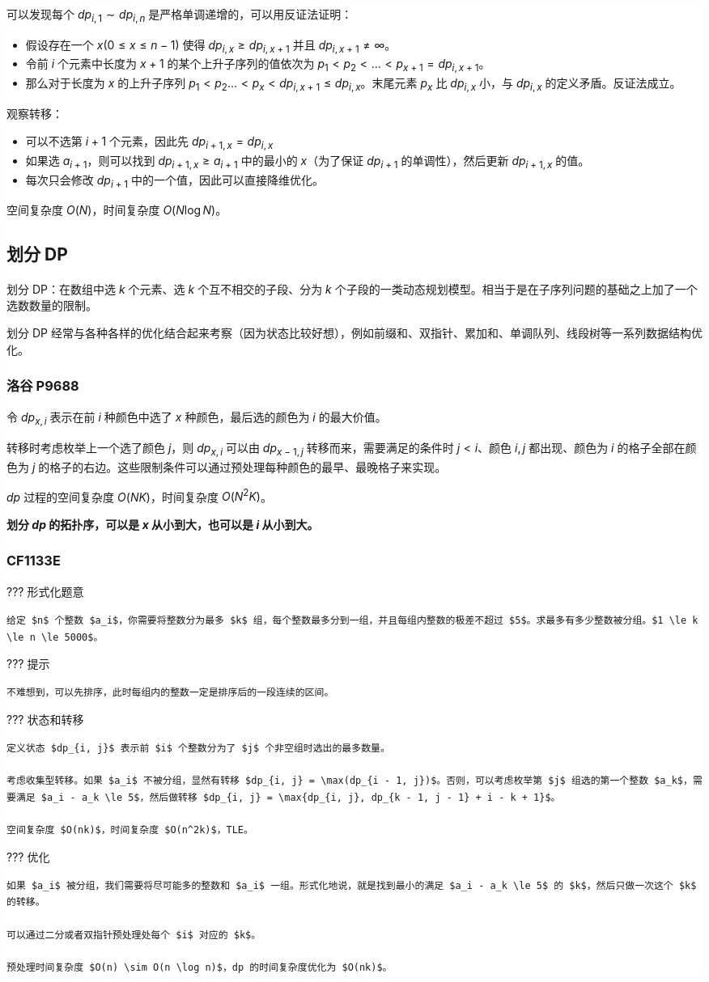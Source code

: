 可以发现每个 $dp_{i, 1} \sim dp_{i, n}$ 是严格单调递增的，可以用反证法证明：

- 假设存在一个 $x(0 \le x \le n - 1)$ 使得 $dp_{i, x} \ge dp_{i, x + 1}$ 并且 $dp_{i, x + 1} \ne \infty$。
- 令前 $i$ 个元素中长度为 $x + 1$ 的某个上升子序列的值依次为 $p_1 \lt p_2 \lt \dots \lt p_{x + 1} = dp_{i, x + 1}$。
- 那么对于长度为 $x$ 的上升子序列 $p_1 \lt p_2 \dots \lt p_x \lt dp_{i, x + 1} \le dp_{i, x}$。末尾元素 $p_x$ 比 $dp_{i, x}$ 小，与 $dp_{i, x}$ 的定义矛盾。反证法成立。

观察转移：

- 可以不选第 $i + 1$ 个元素，因此先 $dp_{i + 1, x} = dp_{i, x}$
- 如果选 $a_{i + 1}$，则可以找到 $dp_{i + 1, x} \ge a_{i + 1}$ 中的最小的 $x$（为了保证 $dp_{i + 1}$ 的单调性），然后更新 $dp_{i + 1, x}$ 的值。
- 每次只会修改 $dp_{i + 1}$ 中的一个值，因此可以直接降维优化。

空间复杂度 $O(N)$，时间复杂度 $O(N \log N)$。

## 划分 DP

划分 DP：在数组中选 $k$ 个元素、选 $k$ 个互不相交的子段、分为 $k$ 个子段的一类动态规划模型。相当于是在子序列问题的基础之上加了一个选数数量的限制。

划分 DP 经常与各种各样的优化结合起来考察（因为状态比较好想），例如前缀和、双指针、累加和、单调队列、线段树等一系列数据结构优化。

### 洛谷 P9688

令 $dp_{x, i}$ 表示在前 $i$ 种颜色中选了 $x$ 种颜色，最后选的颜色为 $i$ 的最大价值。

转移时考虑枚举上一个选了颜色 $j$，则 $dp_{x, i}$ 可以由 $dp_{x - 1, j}$ 转移而来，需要满足的条件时 $j \lt i$、颜色 $i, j$ 都出现、颜色为 $i$ 的格子全部在颜色为 $j$ 的格子的右边。这些限制条件可以通过预处理每种颜色的最早、最晚格子来实现。

$dp$ 过程的空间复杂度 $O(NK)$，时间复杂度 $O(N^2K)$​。

**划分 $dp$ 的拓扑序，可以是 $x$ 从小到大，也可以是 $i$ 从小到大。**

### CF1133E

??? 形式化题意

    给定 $n$ 个整数 $a_i$，你需要将整数分为最多 $k$ 组，每个整数最多分到一组，并且每组内整数的极差不超过 $5$。求最多有多少整数被分组。$1 \le k \le n \le 5000$。

??? 提示

    不难想到，可以先排序，此时每组内的整数一定是排序后的一段连续的区间。

??? 状态和转移

    定义状态 $dp_{i, j}$ 表示前 $i$ 个整数分为了 $j$ 个非空组时选出的最多数量。

    考虑收集型转移。如果 $a_i$ 不被分组，显然有转移 $dp_{i, j} = \max(dp_{i - 1, j})$。否则，可以考虑枚举第 $j$ 组选的第一个整数 $a_k$，需要满足 $a_i - a_k \le 5$，然后做转移 $dp_{i, j} = \max{dp_{i, j}, dp_{k - 1, j - 1} + i - k + 1}$。
    
    空间复杂度 $O(nk)$，时间复杂度 $O(n^2k)$，TLE。

??? 优化

    如果 $a_i$ 被分组，我们需要将尽可能多的整数和 $a_i$ 一组。形式化地说，就是找到最小的满足 $a_i - a_k \le 5$ 的 $k$，然后只做一次这个 $k$ 的转移。
    
    可以通过二分或者双指针预处理处每个 $i$ 对应的 $k$。

    预处理时间复杂度 $O(n) \sim O(n \log n)$，dp 的时间复杂度优化为 $O(nk)$。
